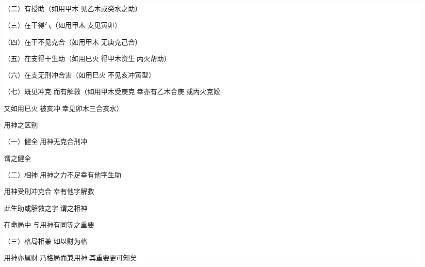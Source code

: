 （二）有授助（如用甲木 见乙木或癸水之助）

（三）在干得气（如用甲木 支见寅卯）

（四）在干不见克合（如用甲木 无庚克己合）

（五）在支得干生助（如用巳火 得甲木资生 丙火帮助）

（六）在支无刑冲合害（如用巳火 不见亥冲寅型）

（七）既见冲克 而有解救（如用甲木受庚克 幸亦有乙木合庚 或丙火克妐

又如用巳火 被亥冲 幸见卯木三合亥水）

用神之区别

（一）健全 用神无克合刑冲

谓之健全

（二）相神 用神之力不足幸有他字生助

用神受刑冲克合 幸有他字解救

此生助或解救之字 谓之相神

在命局中 与用神有同等之重要

（三）格局相兼 如以财为格

用神亦属财 乃格局而兼用神 其重要更可知矣
